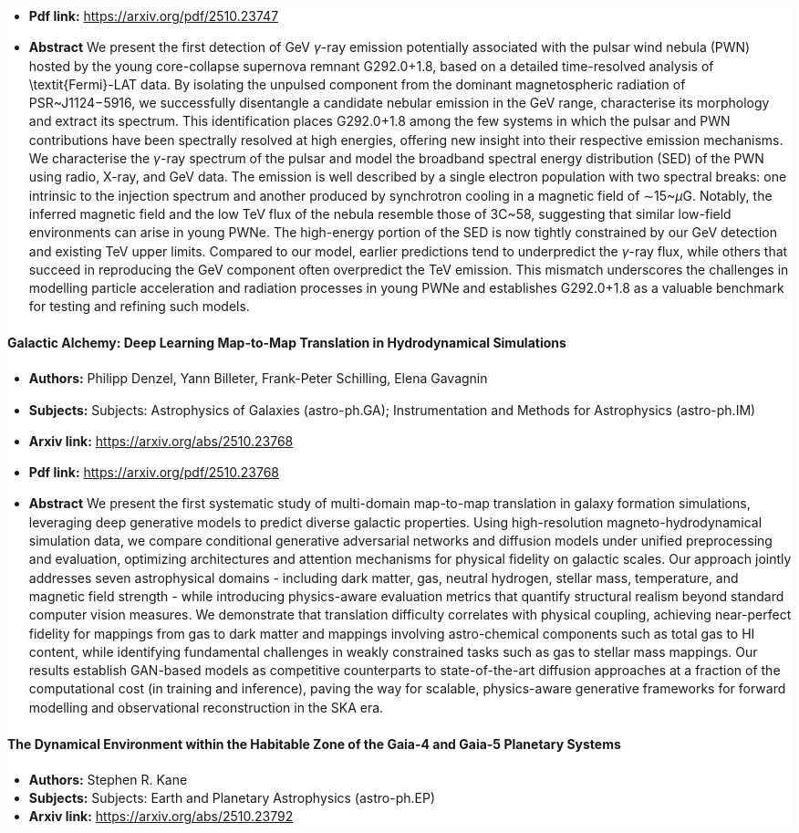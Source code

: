  - **Pdf link:** https://arxiv.org/pdf/2510.23747

 - **Abstract**
 We present the first detection of GeV $\gamma$-ray emission potentially associated with the pulsar wind nebula (PWN) hosted by the young core-collapse supernova remnant G292.0+1.8, based on a detailed time-resolved analysis of \textit{Fermi}-LAT data. By isolating the unpulsed component from the dominant magnetospheric radiation of PSR~J1124$-$5916, we successfully disentangle a candidate nebular emission in the GeV range, characterise its morphology and extract its spectrum. This identification places G292.0+1.8 among the few systems in which the pulsar and PWN contributions have been spectrally resolved at high energies, offering new insight into their respective emission mechanisms. We characterise the $\gamma$-ray spectrum of the pulsar and model the broadband spectral energy distribution (SED) of the PWN using radio, X-ray, and GeV data. The emission is well described by a single electron population with two spectral breaks: one intrinsic to the injection spectrum and another produced by synchrotron cooling in a magnetic field of $\sim$15~$\mu$G. Notably, the inferred magnetic field and the low TeV flux of the nebula resemble those of 3C~58, suggesting that similar low-field environments can arise in young PWNe. The high-energy portion of the SED is now tightly constrained by our GeV detection and existing TeV upper limits. Compared to our model, earlier predictions tend to underpredict the $\gamma$-ray flux, while others that succeed in reproducing the GeV component often overpredict the TeV emission. This mismatch underscores the challenges in modelling particle acceleration and radiation processes in young PWNe and establishes G292.0+1.8 as a valuable benchmark for testing and refining such models.
#### Galactic Alchemy: Deep Learning Map-to-Map Translation in Hydrodynamical Simulations
 - **Authors:** Philipp Denzel, Yann Billeter, Frank-Peter Schilling, Elena Gavagnin
 - **Subjects:** Subjects:
Astrophysics of Galaxies (astro-ph.GA); Instrumentation and Methods for Astrophysics (astro-ph.IM)
 - **Arxiv link:** https://arxiv.org/abs/2510.23768

 - **Pdf link:** https://arxiv.org/pdf/2510.23768

 - **Abstract**
 We present the first systematic study of multi-domain map-to-map translation in galaxy formation simulations, leveraging deep generative models to predict diverse galactic properties. Using high-resolution magneto-hydrodynamical simulation data, we compare conditional generative adversarial networks and diffusion models under unified preprocessing and evaluation, optimizing architectures and attention mechanisms for physical fidelity on galactic scales. Our approach jointly addresses seven astrophysical domains - including dark matter, gas, neutral hydrogen, stellar mass, temperature, and magnetic field strength - while introducing physics-aware evaluation metrics that quantify structural realism beyond standard computer vision measures. We demonstrate that translation difficulty correlates with physical coupling, achieving near-perfect fidelity for mappings from gas to dark matter and mappings involving astro-chemical components such as total gas to HI content, while identifying fundamental challenges in weakly constrained tasks such as gas to stellar mass mappings. Our results establish GAN-based models as competitive counterparts to state-of-the-art diffusion approaches at a fraction of the computational cost (in training and inference), paving the way for scalable, physics-aware generative frameworks for forward modelling and observational reconstruction in the SKA era.
#### The Dynamical Environment within the Habitable Zone of the Gaia-4 and Gaia-5 Planetary Systems
 - **Authors:** Stephen R. Kane
 - **Subjects:** Subjects:
Earth and Planetary Astrophysics (astro-ph.EP)
 - **Arxiv link:** https://arxiv.org/abs/2510.23792
